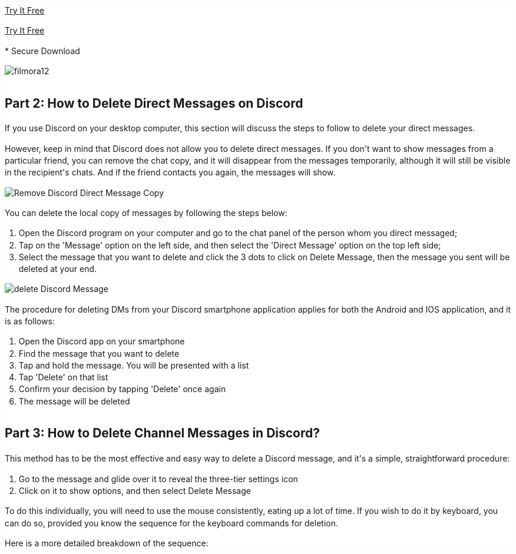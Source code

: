[Try It Free](https://apps.apple.com/app/apple-store/id1459336970?pt=169436&ct=official-website&mt=8)

[Try It Free](https://app.adjust.com/b0k9hf2%5F4bsu85t)

 \* Secure Download

![filmora12](https://images.wondershare.com/filmora/12-filmora/img/filmora12-01.png)

## Part 2: How to Delete Direct Messages on Discord

If you use Discord on your desktop computer, this section will discuss the steps to follow to delete your direct messages.

However, keep in mind that Discord does not allow you to delete direct messages. If you don't want to show messages from a particular friend, you can remove the chat copy, and it will disappear from the messages temporarily, although it will still be visible in the recipient's chats. And if the friend contacts you again, the messages will show.

![Remove Discord Direct Message Copy](https://images.wondershare.com/filmora/article-images/remove-discord-copy.jpg)

You can delete the local copy of messages by following the steps below:

1. Open the Discord program on your computer and go to the chat panel of the person whom you direct messaged;
2. Tap on the 'Message' option on the left side, and then select the 'Direct Message' option on the top left side;
3. Select the message that you want to delete and click the 3 dots to click on Delete Message, then the message you sent will be deleted at your end.

![ delete Discord Message  ](https://images.wondershare.com/filmora/article-images/delete-discord-direct-message.jpg)

The procedure for deleting DMs from your Discord smartphone application applies for both the Android and IOS application, and it is as follows:

1. Open the Discord app on your smartphone
2. Find the message that you want to delete
3. Tap and hold the message. You will be presented with a list
4. Tap 'Delete' on that list
5. Confirm your decision by tapping 'Delete' once again
6. The message will be deleted

## Part 3: How to Delete Channel Messages in Discord?

This method has to be the most effective and easy way to delete a Discord message, and it's a simple, straightforward procedure:

1. Go to the message and glide over it to reveal the three-tier settings icon
2. Click on it to show options, and then select Delete Message

To do this individually, you will need to use the mouse consistently, eating up a lot of time. If you wish to do it by keyboard, you can do so, provided you know the sequence for the keyboard commands for deletion.

Here is a more detailed breakdown of the sequence:
